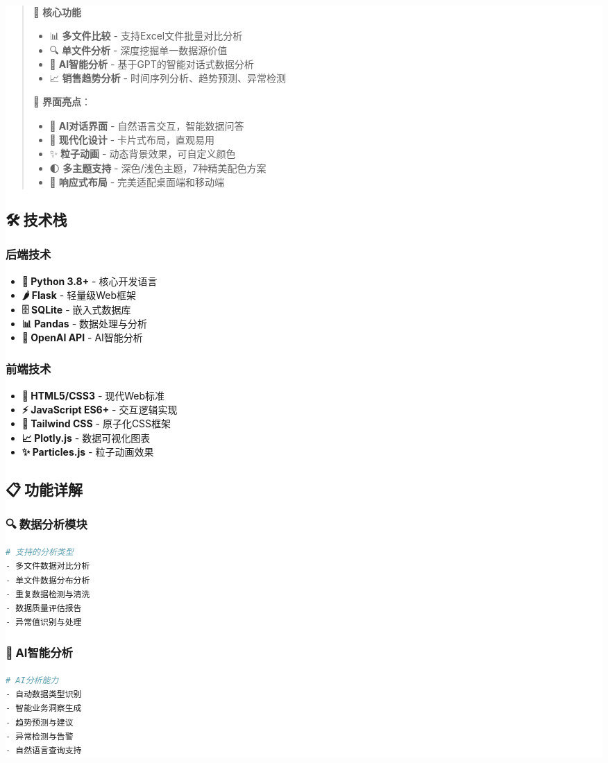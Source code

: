 
> 🎨 **核心功能**
> 
> - 📊 **多文件比较** - 支持Excel文件批量对比分析
> - 🔍 **单文件分析** - 深度挖掘单一数据源价值
> - 🤖 **AI智能分析** - 基于GPT的智能对话式数据分析
> - 📈 **销售趋势分析** - 时间序列分析、趋势预测、异常检测
>
> 🌟 **界面亮点**：
> - 💬 **AI对话界面** - 自然语言交互，智能数据问答
> - 🎯 **现代化设计** - 卡片式布局，直观易用
> - ✨ **粒子动画** - 动态背景效果，可自定义颜色
> - 🌓 **多主题支持** - 深色/浅色主题，7种精美配色方案
> - 📱 **响应式布局** - 完美适配桌面端和移动端

## 🛠️ 技术栈

### 后端技术
- **🐍 Python 3.8+** - 核心开发语言
- **🌶️ Flask** - 轻量级Web框架
- **🗄️ SQLite** - 嵌入式数据库
- **📊 Pandas** - 数据处理与分析
- **🤖 OpenAI API** - AI智能分析

### 前端技术
- **🎨 HTML5/CSS3** - 现代Web标准
- **⚡ JavaScript ES6+** - 交互逻辑实现
- **🎯 Tailwind CSS** - 原子化CSS框架
- **📈 Plotly.js** - 数据可视化图表
- **✨ Particles.js** - 粒子动画效果

## 📋 功能详解

### 🔍 数据分析模块
```python
# 支持的分析类型
- 多文件数据对比分析
- 单文件数据分布分析  
- 重复数据检测与清洗
- 数据质量评估报告
- 异常值识别与处理
```

### 🤖 AI智能分析
```python
# AI分析能力
- 自动数据类型识别
- 智能业务洞察生成
- 趋势预测与建议
- 异常检测与告警
- 自然语言查询支持
```
